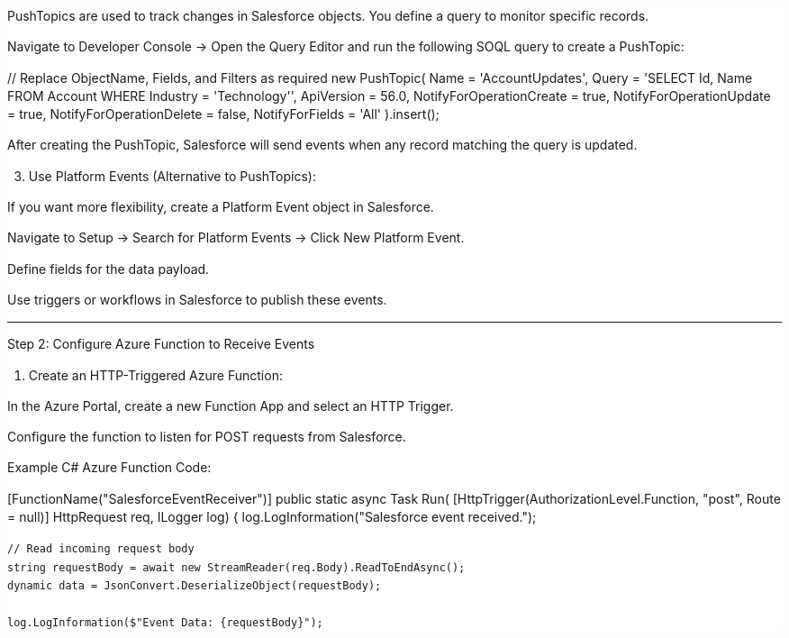 PushTopics are used to track changes in Salesforce objects. You define a query to monitor specific records.

Navigate to Developer Console → Open the Query Editor and run the following SOQL query to create a PushTopic:

// Replace ObjectName, Fields, and Filters as required
new PushTopic(
    Name = 'AccountUpdates',
    Query = 'SELECT Id, Name FROM Account WHERE Industry = \'Technology\'',
    ApiVersion = 56.0,
    NotifyForOperationCreate = true,
    NotifyForOperationUpdate = true,
    NotifyForOperationDelete = false,
    NotifyForFields = 'All'
).insert();

After creating the PushTopic, Salesforce will send events when any record matching the query is updated.



3. Use Platform Events (Alternative to PushTopics):

If you want more flexibility, create a Platform Event object in Salesforce.

Navigate to Setup → Search for Platform Events → Click New Platform Event.

Define fields for the data payload.

Use triggers or workflows in Salesforce to publish these events.





---

Step 2: Configure Azure Function to Receive Events

1. Create an HTTP-Triggered Azure Function:

In the Azure Portal, create a new Function App and select an HTTP Trigger.

Configure the function to listen for POST requests from Salesforce.


Example C# Azure Function Code:

[FunctionName("SalesforceEventReceiver")]
public static async Task<IActionResult> Run(
    [HttpTrigger(AuthorizationLevel.Function, "post", Route = null)] HttpRequest req,
    ILogger log)
{
    log.LogInformation("Salesforce event received.");

    // Read incoming request body
    string requestBody = await new StreamReader(req.Body).ReadToEndAsync();
    dynamic data = JsonConvert.DeserializeObject(requestBody);

    log.LogInformation($"Event Data: {requestBody}");
